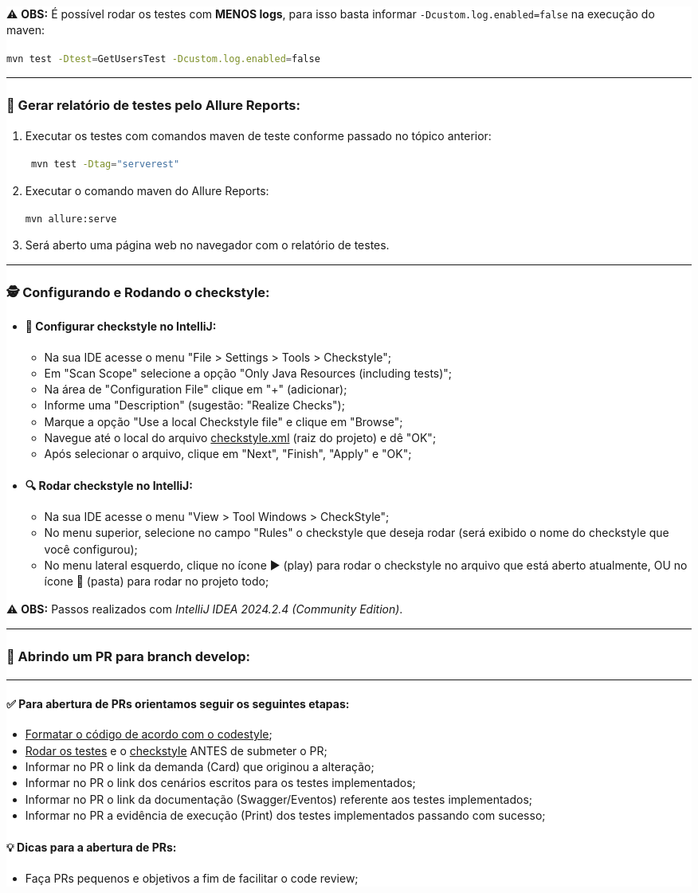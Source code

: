   ⚠️ **OBS:** É possível rodar os testes com **MENOS logs**, para isso basta informar `-Dcustom.log.enabled=false` na execução do maven:
  ```sh
  mvn test -Dtest=GetUsersTest -Dcustom.log.enabled=false
  ```

---

### 📄 Gerar relatório de testes pelo Allure Reports:

1. Executar os testes com comandos maven de teste conforme passado no tópico anterior:
   ```sh
    mvn test -Dtag="serverest"
    ```

2. Executar o comando maven do Allure Reports:
    ```sh
    mvn allure:serve
    ```
3. Será aberto uma página web no navegador com o relatório de testes.

---

### 🕵️‍ Configurando e Rodando o checkstyle:

- #### 🔨 Configurar checkstyle no IntelliJ:
  
  - Na sua IDE acesse o menu "File > Settings > Tools > Checkstyle";
  - Em "Scan Scope" selecione a opção "Only Java Resources (including tests)";
  - Na área de "Configuration File" clique em "+" (adicionar);
  - Informe uma "Description" (sugestão: "Realize Checks");
  - Marque a opção "Use a local Checkstyle file" e clique em "Browse";
  - Navegue até o local do arquivo [checkstyle.xml](checkstyle.xml) (raiz do projeto) e dê "OK";
  - Após selecionar o arquivo, clique em "Next", "Finish", "Apply" e "OK";<p>

- #### 🔍 Rodar checkstyle no IntelliJ:
  
  - Na sua IDE acesse o menu "View > Tool Windows > CheckStyle";
  - No menu superior, selecione no campo "Rules" o checkstyle que deseja rodar (será exibido o nome do checkstyle que você configurou);
  - No menu lateral esquerdo, clique no ícone ▶ (play) para rodar o checkstyle no arquivo que está aberto atualmente, OU no ícone 📂 (pasta) para rodar no projeto todo;
<p>

⚠️ **OBS:** Passos realizados com _IntelliJ IDEA 2024.2.4 (Community Edition)_.

---

### 🧭 Abrindo um PR para branch develop:

---

#### ✅ Para abertura de PRs orientamos seguir os seguintes etapas:

- [Formatar o código de acordo com o codestyle](README.md#-configurando-e-aplicando-o-codestyle);
- [Rodar os testes](README.md#-executar-testes-pelo-maven) e o [checkstyle](README.md#-configurando-e-rodando-o-checkstyle) ANTES de submeter o PR;
- Informar no PR o link da demanda (Card) que originou a alteração;
- Informar no PR o link dos cenários escritos para os testes implementados;
- Informar no PR o link da documentação (Swagger/Eventos) referente aos testes implementados;
- Informar no PR a evidência de execução (Print) dos testes implementados passando com sucesso;

#### 💡 Dicas para a abertura de PRs:

- Faça PRs pequenos e objetivos a fim de facilitar o code review;
   ```